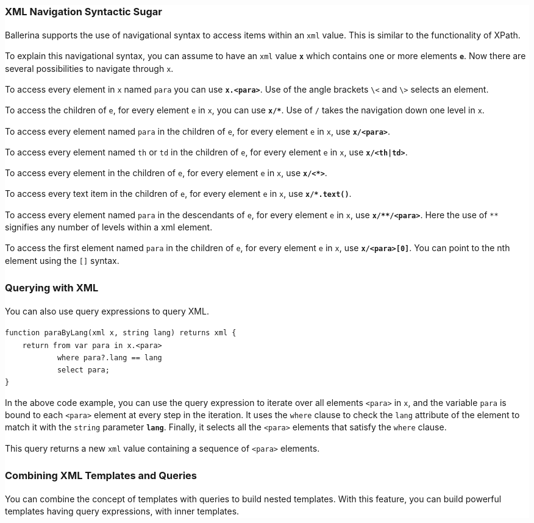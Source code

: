 ### XML Navigation Syntactic Sugar

Ballerina supports the use of navigational syntax to access items within an ``xml`` value. This is similar to the functionality of XPath.

To explain this navigational syntax, you can assume to have an ``xml`` value **``x``** which contains one or more elements **``e``**. Now there are several possibilities to navigate through ``x``.  

To access every element in ``x`` named ``para`` you can use **``x.<para>``**. Use of the angle brackets ``\<`` and ``\>`` selects an element.

To access the children of ``e``, for every element ``e`` in ``x``, you can use **``x/*``**. Use of ``/`` takes the navigation down one level in ``x``.

To access every element named ``para`` in the children of ``e``, for every element ``e`` in ``x``, use **``x/<para>``**.

To access every element named ``th`` or ``td`` in the children of ``e``, for every element ``e`` in ``x``, use **``x/<th|td>``**.

To access every element in the children of ``e``, for every element ``e`` in ``x``, use **``x/<*>``**.

To access every text item in the children of ``e``, for every element ``e`` in ``x``, use **`x/*.text()`**.

To access every element named ``para`` in the descendants of ``e``, for every element ``e`` in ``x``, use **``x/**/<para>``**. Here the use of ``**`` signifies any number of levels within a xml element.

To access the first element named ``para`` in the children of ``e``, for every element ``e`` in ``x``, use  **``x/<para>[0]``**. You can point to the nth element using the ``[]`` syntax.

### Querying with XML

You can also use query expressions to query XML.

```ballerina
function paraByLang(xml x, string lang) returns xml {
    return from var para in x.<para>
            where para?.lang == lang
            select para;
}
```

In the above code example, you can use the query expression to iterate over all elements ``<para>`` in ``x``, and the variable ``para`` is bound to each ``<para>`` element at every step in the iteration. It uses the ``where`` clause to check the ``lang`` attribute of the element to match it with the ``string`` parameter **``lang``**. Finally, it selects all the ``<para>`` elements that satisfy the ``where`` clause.

This query returns a new ``xml`` value containing a sequence of ``<para>`` elements.

### Combining XML Templates and Queries

You can combine the concept of templates with queries to build nested templates. With this feature, you can build powerful templates having query expressions, with inner templates.
